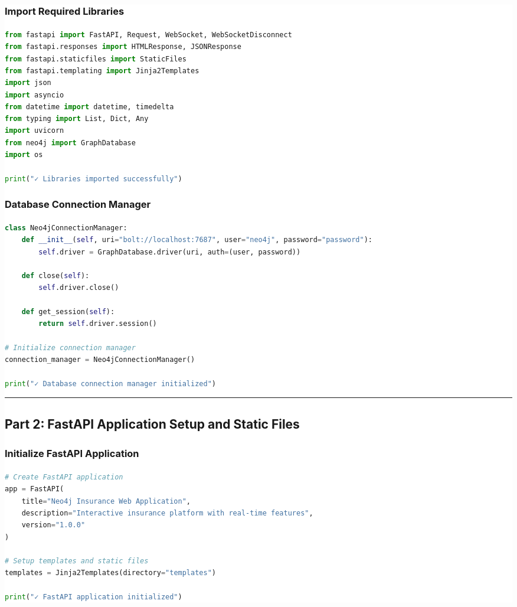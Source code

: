 ### Import Required Libraries
```python
from fastapi import FastAPI, Request, WebSocket, WebSocketDisconnect
from fastapi.responses import HTMLResponse, JSONResponse
from fastapi.staticfiles import StaticFiles
from fastapi.templating import Jinja2Templates
import json
import asyncio
from datetime import datetime, timedelta
from typing import List, Dict, Any
import uvicorn
from neo4j import GraphDatabase
import os

print("✓ Libraries imported successfully")
```

### Database Connection Manager
```python
class Neo4jConnectionManager:
    def __init__(self, uri="bolt://localhost:7687", user="neo4j", password="password"):
        self.driver = GraphDatabase.driver(uri, auth=(user, password))
    
    def close(self):
        self.driver.close()
    
    def get_session(self):
        return self.driver.session()

# Initialize connection manager
connection_manager = Neo4jConnectionManager()

print("✓ Database connection manager initialized")
```

---

## Part 2: FastAPI Application Setup and Static Files

### Initialize FastAPI Application
```python
# Create FastAPI application
app = FastAPI(
    title="Neo4j Insurance Web Application",
    description="Interactive insurance platform with real-time features",
    version="1.0.0"
)

# Setup templates and static files
templates = Jinja2Templates(directory="templates")

print("✓ FastAPI application initialized")
```
